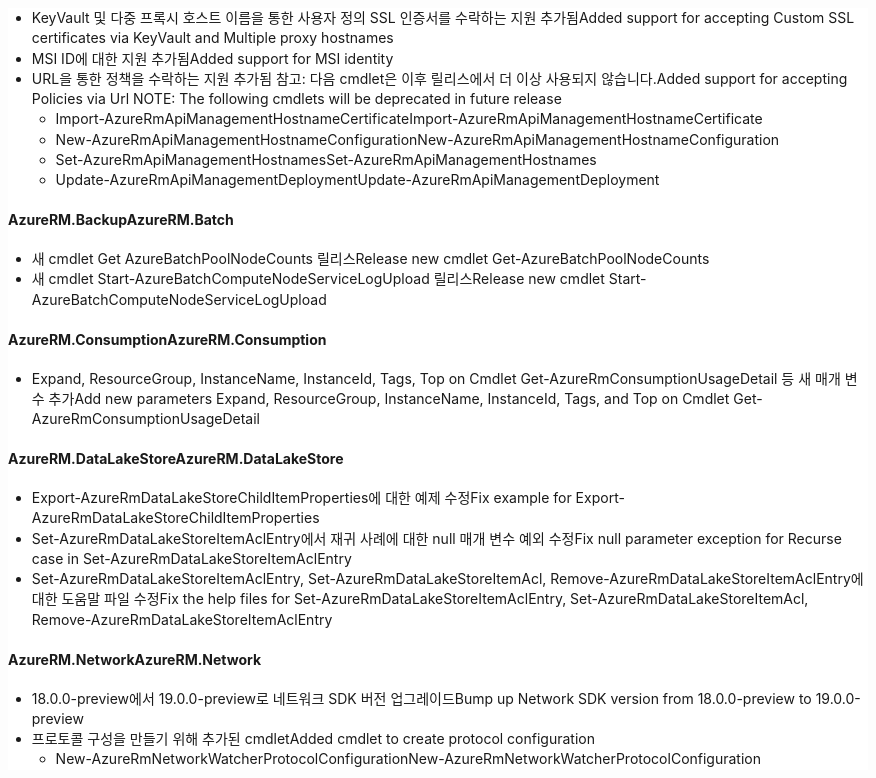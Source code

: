* <span data-ttu-id="ca898-320">KeyVault 및 다중 프록시 호스트 이름을 통한 사용자 정의 SSL 인증서를 수락하는 지원 추가됨</span><span class="sxs-lookup"><span data-stu-id="ca898-320">Added support for accepting Custom SSL certificates via KeyVault and Multiple proxy hostnames</span></span>
* <span data-ttu-id="ca898-321">MSI ID에 대한 지원 추가됨</span><span class="sxs-lookup"><span data-stu-id="ca898-321">Added support for MSI identity</span></span>
* <span data-ttu-id="ca898-322">URL을 통한 정책을 수락하는 지원 추가됨 참고: 다음 cmdlet은 이후 릴리스에서 더 이상 사용되지 않습니다.</span><span class="sxs-lookup"><span data-stu-id="ca898-322">Added support for accepting Policies via Url NOTE: The following cmdlets will be deprecated in future release</span></span>
   - <span data-ttu-id="ca898-323">Import-AzureRmApiManagementHostnameCertificate</span><span class="sxs-lookup"><span data-stu-id="ca898-323">Import-AzureRmApiManagementHostnameCertificate</span></span>
   - <span data-ttu-id="ca898-324">New-AzureRmApiManagementHostnameConfiguration</span><span class="sxs-lookup"><span data-stu-id="ca898-324">New-AzureRmApiManagementHostnameConfiguration</span></span>
   - <span data-ttu-id="ca898-325">Set-AzureRmApiManagementHostnames</span><span class="sxs-lookup"><span data-stu-id="ca898-325">Set-AzureRmApiManagementHostnames</span></span>
   - <span data-ttu-id="ca898-326">Update-AzureRmApiManagementDeployment</span><span class="sxs-lookup"><span data-stu-id="ca898-326">Update-AzureRmApiManagementDeployment</span></span>

#### <a name="azurermbatch"></a><span data-ttu-id="ca898-327">AzureRM.Backup</span><span class="sxs-lookup"><span data-stu-id="ca898-327">AzureRM.Batch</span></span>
* <span data-ttu-id="ca898-328">새 cmdlet Get AzureBatchPoolNodeCounts 릴리스</span><span class="sxs-lookup"><span data-stu-id="ca898-328">Release new cmdlet Get-AzureBatchPoolNodeCounts</span></span>
* <span data-ttu-id="ca898-329">새 cmdlet Start-AzureBatchComputeNodeServiceLogUpload 릴리스</span><span class="sxs-lookup"><span data-stu-id="ca898-329">Release new cmdlet Start-AzureBatchComputeNodeServiceLogUpload</span></span>

#### <a name="azurermconsumption"></a><span data-ttu-id="ca898-330">AzureRM.Consumption</span><span class="sxs-lookup"><span data-stu-id="ca898-330">AzureRM.Consumption</span></span>
* <span data-ttu-id="ca898-331">Expand, ResourceGroup, InstanceName, InstanceId, Tags, Top on Cmdlet Get-AzureRmConsumptionUsageDetail 등 새 매개 변수 추가</span><span class="sxs-lookup"><span data-stu-id="ca898-331">Add new parameters Expand, ResourceGroup, InstanceName, InstanceId, Tags, and Top on Cmdlet Get-AzureRmConsumptionUsageDetail</span></span>

#### <a name="azurermdatalakestore"></a><span data-ttu-id="ca898-332">AzureRM.DataLakeStore</span><span class="sxs-lookup"><span data-stu-id="ca898-332">AzureRM.DataLakeStore</span></span>
* <span data-ttu-id="ca898-333">Export-AzureRmDataLakeStoreChildItemProperties에 대한 예제 수정</span><span class="sxs-lookup"><span data-stu-id="ca898-333">Fix example for Export-AzureRmDataLakeStoreChildItemProperties</span></span>
* <span data-ttu-id="ca898-334">Set-AzureRmDataLakeStoreItemAclEntry에서 재귀 사례에 대한 null 매개 변수 예외 수정</span><span class="sxs-lookup"><span data-stu-id="ca898-334">Fix null parameter exception for Recurse case in Set-AzureRmDataLakeStoreItemAclEntry</span></span> 
* <span data-ttu-id="ca898-335">Set-AzureRmDataLakeStoreItemAclEntry, Set-AzureRmDataLakeStoreItemAcl, Remove-AzureRmDataLakeStoreItemAclEntry에 대한 도움말 파일 수정</span><span class="sxs-lookup"><span data-stu-id="ca898-335">Fix the help files for Set-AzureRmDataLakeStoreItemAclEntry, Set-AzureRmDataLakeStoreItemAcl, Remove-AzureRmDataLakeStoreItemAclEntry</span></span> 

#### <a name="azurermnetwork"></a><span data-ttu-id="ca898-336">AzureRM.Network</span><span class="sxs-lookup"><span data-stu-id="ca898-336">AzureRM.Network</span></span>
* <span data-ttu-id="ca898-337">18.0.0-preview에서 19.0.0-preview로 네트워크 SDK 버전 업그레이드</span><span class="sxs-lookup"><span data-stu-id="ca898-337">Bump up Network SDK version from 18.0.0-preview to 19.0.0-preview</span></span>
* <span data-ttu-id="ca898-338">프로토콜 구성을 만들기 위해 추가된 cmdlet</span><span class="sxs-lookup"><span data-stu-id="ca898-338">Added cmdlet to create protocol configuration</span></span>
    - <span data-ttu-id="ca898-339">New-AzureRmNetworkWatcherProtocolConfiguration</span><span class="sxs-lookup"><span data-stu-id="ca898-339">New-AzureRmNetworkWatcherProtocolConfiguration</span></span>